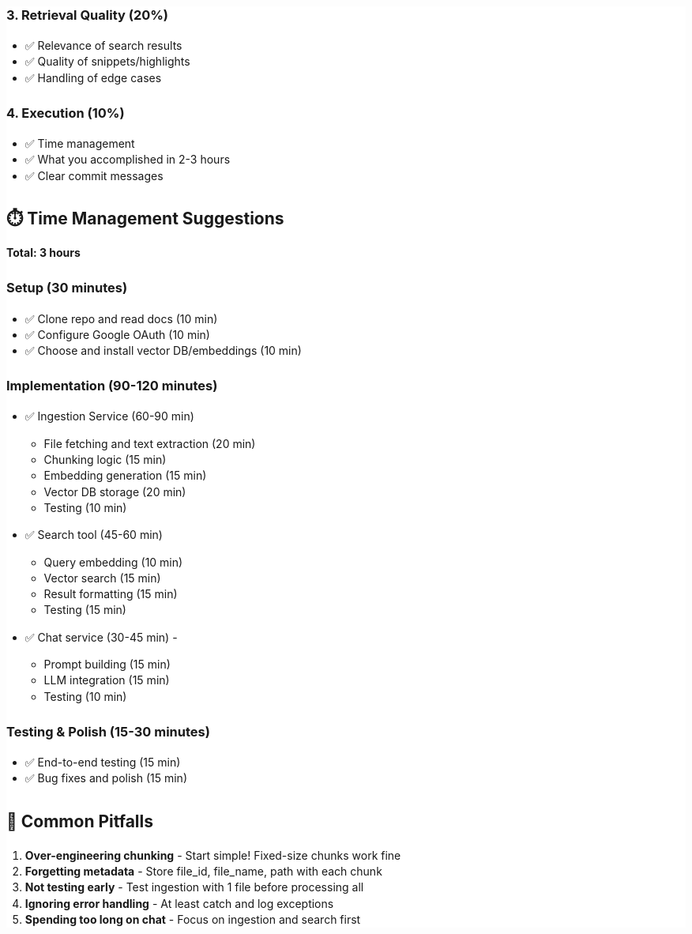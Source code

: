 ### 3. Retrieval Quality (20%)
- ✅ Relevance of search results
- ✅ Quality of snippets/highlights
- ✅ Handling of edge cases

### 4. Execution (10%)
- ✅ Time management
- ✅ What you accomplished in 2-3 hours
- ✅ Clear commit messages


## ⏱️ Time Management Suggestions

**Total: 3 hours**

### Setup (30 minutes)
- ✅ Clone repo and read docs (10 min)
- ✅ Configure Google OAuth (10 min)
- ✅ Choose and install vector DB/embeddings (10 min)

### Implementation (90-120 minutes)
- ✅ Ingestion Service (60-90 min)
  - File fetching and text extraction (20 min)
  - Chunking logic (15 min)
  - Embedding generation (15 min)
  - Vector DB storage (20 min)
  - Testing (10 min)

- ✅ Search tool (45-60 min)
  - Query embedding (10 min)
  - Vector search (15 min)
  - Result formatting (15 min)
  - Testing (15 min)

- ✅ Chat service (30-45 min) - 
  - Prompt building (15 min)
  - LLM integration (15 min)
  - Testing (10 min)

### Testing & Polish (15-30 minutes)
- ✅ End-to-end testing (15 min)
- ✅ Bug fixes and polish (15 min)

## 🚨 Common Pitfalls

1. **Over-engineering chunking** - Start simple! Fixed-size chunks work fine
2. **Forgetting metadata** - Store file_id, file_name, path with each chunk
3. **Not testing early** - Test ingestion with 1 file before processing all
4. **Ignoring error handling** - At least catch and log exceptions
5. **Spending too long on chat** - Focus on ingestion and search first
